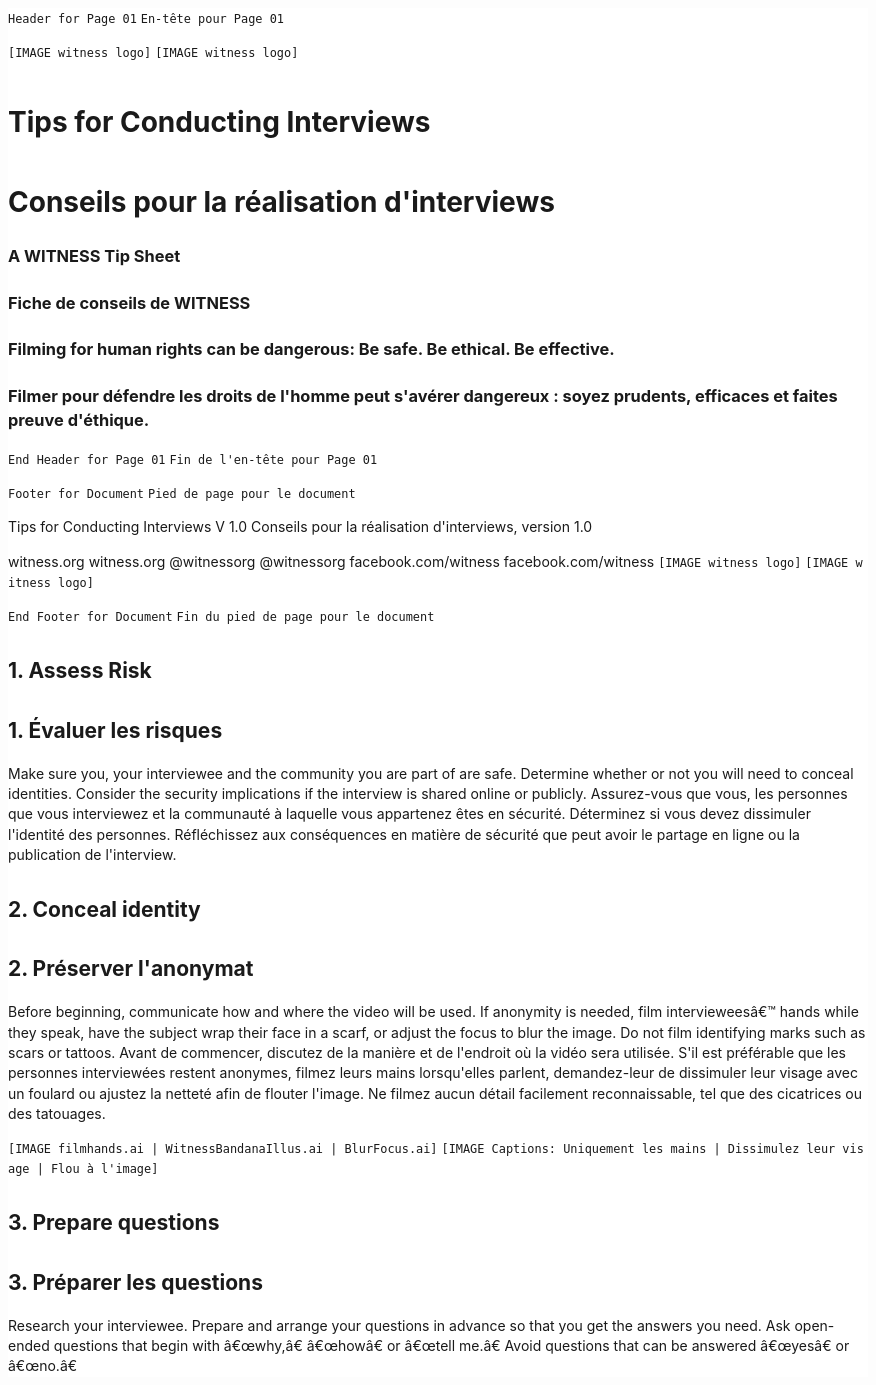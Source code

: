 ``` Header for Page 01 ```
``` En-tête pour Page 01 ```

```[IMAGE witness logo]```
```[IMAGE witness logo]```

# Tips for Conducting Interviews
# Conseils pour la réalisation d'interviews
### A WITNESS Tip Sheet
### Fiche de conseils de WITNESS

### Filming for human rights can be dangerous: Be safe. Be ethical. Be effective.
### Filmer pour défendre les droits de l'homme peut s'avérer dangereux : soyez prudents, efficaces et faites preuve d'éthique.

``` End Header for Page 01 ```
``` Fin de l'en-tête pour Page 01 ```

``` Footer for Document ```
``` Pied de page pour le document ```

Tips for Conducting Interviews V 1.0
Conseils pour la réalisation d'interviews, version 1.0

witness.org
witness.org
@witnessorg
@witnessorg
facebook.com/witness
facebook.com/witness
```[IMAGE witness logo]```
```[IMAGE witness logo]```

``` End Footer for Document ```
``` Fin du pied de page pour le document ```

## 1. Assess Risk
## 1. Évaluer les risques
Make sure you, your interviewee and the community you are part of are safe. Determine whether or not you will need to conceal identities. Consider the security implications if the interview is shared online or publicly.	
Assurez-vous que vous, les personnes que vous interviewez et la communauté à laquelle vous appartenez êtes en sécurité. Déterminez si vous devez dissimuler l'identité des personnes. Réfléchissez aux conséquences en matière de sécurité que peut avoir le partage en ligne ou la publication de l'interview.

## 2. Conceal identity
## 2. Préserver l'anonymat
Before beginning, communicate how and where the video will be used. If anonymity is needed, film intervieweesâ€™ hands while they speak, have the subject wrap their face in a scarf, or adjust the focus to blur the image. Do not film identifying marks such as scars or tattoos.
Avant de commencer, discutez de la manière et de l'endroit où la vidéo sera utilisée. S'il est préférable que les personnes interviewées restent anonymes, filmez leurs mains lorsqu'elles parlent, demandez-leur de dissimuler leur visage avec un foulard ou ajustez la netteté afin de flouter l'image. Ne filmez aucun détail facilement reconnaissable, tel que des cicatrices ou des tatouages.

``` [IMAGE filmhands.ai | WitnessBandanaIllus.ai | BlurFocus.ai] ```
``` [IMAGE Captions: Uniquement les mains | Dissimulez leur visage | Flou à l'image] ```

## 3. Prepare questions
## 3. Préparer les questions
Research your interviewee. Prepare and arrange your questions in advance so that you get the answers you need. Ask open-ended questions that begin with â€œwhy,â€ â€œhowâ€ or â€œtell me.â€ Avoid questions that can be answered â€œyesâ€ or â€œno.â€
```